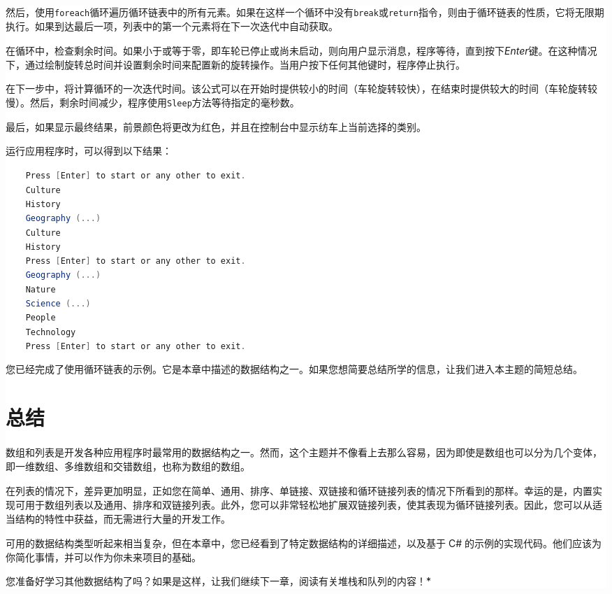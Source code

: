 然后，使用`foreach`循环遍历循环链表中的所有元素。如果在这样一个循环中没有`break`或`return`指令，则由于循环链表的性质，它将无限期执行。如果到达最后一项，列表中的第一个元素将在下一次迭代中自动获取。

在循环中，检查剩余时间。如果小于或等于零，即车轮已停止或尚未启动，则向用户显示消息，程序等待，直到按下*Enter*键。在这种情况下，通过绘制旋转总时间并设置剩余时间来配置新的旋转操作。当用户按下任何其他键时，程序停止执行。

在下一步中，将计算循环的一次迭代时间。该公式可以在开始时提供较小的时间（车轮旋转较快），在结束时提供较大的时间（车轮旋转较慢）。然后，剩余时间减少，程序使用`Sleep`方法等待指定的毫秒数。

最后，如果显示最终结果，前景颜色将更改为红色，并且在控制台中显示纺车上当前选择的类别。

运行应用程序时，可以得到以下结果：

```cs
    Press [Enter] to start or any other to exit.
    Culture
    History
    Geography (...)
    Culture
    History
    Press [Enter] to start or any other to exit.
    Geography (...)
    Nature
    Science (...)
    People
    Technology
    Press [Enter] to start or any other to exit.
```

您已经完成了使用循环链表的示例。它是本章中描述的数据结构之一。如果您想简要总结所学的信息，让我们进入本主题的简短总结。

# 总结

数组和列表是开发各种应用程序时最常用的数据结构之一。然而，这个主题并不像看上去那么容易，因为即使是数组也可以分为几个变体，即一维数组、多维数组和交错数组，也称为数组的数组。

在列表的情况下，差异更加明显，正如您在简单、通用、排序、单链接、双链接和循环链接列表的情况下所看到的那样。幸运的是，内置实现可用于数组列表以及通用、排序和双链接列表。此外，您可以非常轻松地扩展双链接列表，使其表现为循环链接列表。因此，您可以从适当结构的特性中获益，而无需进行大量的开发工作。

可用的数据结构类型听起来相当复杂，但在本章中，您已经看到了特定数据结构的详细描述，以及基于 C# 的示例的实现代码。他们应该为你简化事情，并可以作为你未来项目的基础。

您准备好学习其他数据结构了吗？如果是这样，让我们继续下一章，阅读有关堆栈和队列的内容！*